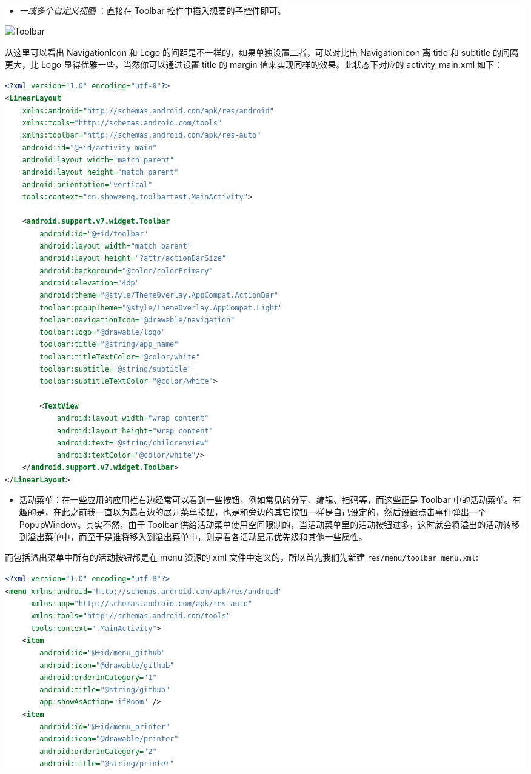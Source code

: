 - *一或多个自定义视图* ：直接在 Toolbar 控件中插入想要的子控件即可。

![Toolbar](https://www.z4a.net/images/2017/08/31/toolbar.png)

从这里可以看出 NavigationIcon 和 Logo 的间距是不一样的，如果单独设置二者，可以对比出 NavigationIcon 离 title 和 subtitle 的间隔更大，比 Logo 显得优雅一些，当然你可以通过设置 title 的 margin 值来实现同样的效果。此状态下对应的 activity_main.xml 如下：

``` xml
<?xml version="1.0" encoding="utf-8"?>
<LinearLayout
    xmlns:android="http://schemas.android.com/apk/res/android"
    xmlns:tools="http://schemas.android.com/tools"
    xmlns:toolbar="http://schemas.android.com/apk/res-auto"
    android:id="@+id/activity_main"
    android:layout_width="match_parent"
    android:layout_height="match_parent"
    android:orientation="vertical"
    tools:context="cn.showzeng.toolbartest.MainActivity">

    <android.support.v7.widget.Toolbar
        android:id="@+id/toolbar"
        android:layout_width="match_parent"
        android:layout_height="?attr/actionBarSize"
        android:background="@color/colorPrimary"
        android:elevation="4dp"
        android:theme="@style/ThemeOverlay.AppCompat.ActionBar"
        toolbar:popupTheme="@style/ThemeOverlay.AppCompat.Light"
        toolbar:navigationIcon="@drawable/navigation"
        toolbar:logo="@drawable/logo"
        toolbar:title="@string/app_name"
        toolbar:titleTextColor="@color/white"
        toolbar:subtitle="@string/subtitle"
        toolbar:subtitleTextColor="@color/white">

        <TextView
            android:layout_width="wrap_content"
            android:layout_height="wrap_content"
            android:text="@string/childrenview"
            android:textColor="@color/white"/>
    </android.support.v7.widget.Toolbar>
</LinearLayout>
```

- 活动菜单：在一些应用的应用栏右边经常可以看到一些按钮，例如常见的分享、编辑、扫码等，而这些正是 Toolbar 中的活动菜单。有趣的是，在此之前我一直以为最右边的展开菜单按钮，也是和旁边的其它按钮一样是自己设定的，然后设置点击事件弹出一个 PopupWindow。其实不然，由于 Toolbar 供给活动菜单使用空间限制的，当活动菜单里的活动按钮过多，这时就会将溢出的活动转移到溢出菜单中，而至于是谁将移入到溢出菜单中，则是看各活动显示优先级和其他一些属性。

而包括溢出菜单中所有的活动按钮都是在 menu 资源的 xml 文件中定义的，所以首先我们先新建 `res/menu/toolbar_menu.xml`:

``` xml
<?xml version="1.0" encoding="utf-8"?>
<menu xmlns:android="http://schemas.android.com/apk/res/android"
      xmlns:app="http://schemas.android.com/apk/res-auto"
      xmlns:tools="http://schemas.android.com/tools"
      tools:context=".MainActivity">
    <item
        android:id="@+id/menu_github"
        android:icon="@drawable/github"
        android:orderInCategory="1"
        android:title="@string/github"
        app:showAsAction="ifRoom" />
    <item
        android:id="@+id/menu_printer"
        android:icon="@drawable/printer"
        android:orderInCategory="2"
        android:title="@string/printer"
```